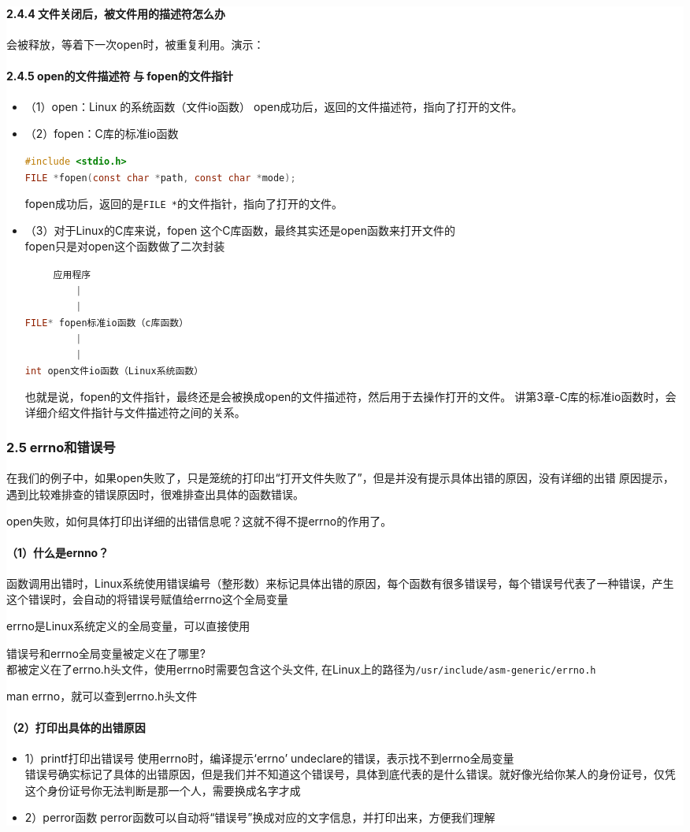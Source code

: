 #### 2.4.4 文件关闭后，被文件用的描述符怎么办

会被释放，等着下一次open时，被重复利用。演示：

#### 2.4.5 open的文件描述符 与 fopen的文件指针

+ （1）open：Linux 的系统函数（文件io函数） 
  open成功后，返回的文件描述符，指向了打开的文件。

+ （2）fopen：C库的标准io函数
  ```c
  #include <stdio.h>
  FILE *fopen(const char *path, const char *mode);
  ```

  fopen成功后，返回的是`FILE *`的文件指针，指向了打开的文件。

+ （3）对于Linux的C库来说，fopen 这个C库函数，最终其实还是open函数来打开文件的  
  fopen只是对open这个函数做了二次封装  
  
   ```c
        应用程序
            |
            |
  FILE* fopen标准io函数（c库函数）
            |
            |
  int open文件io函数（Linux系统函数）
   ```


  也就是说，fopen的文件指针，最终还是会被换成open的文件描述符，然后用于去操作打开的文件。
  讲第3章-C库的标准io函数时，会详细介绍文件指针与文件描述符之间的关系。

### 2.5 errno和错误号

在我们的例子中，如果open失败了，只是笼统的打印出“打开文件失败了”，但是并没有提示具体出错的原因，没有详细的出错 原因提示，遇到比较难排查的错误原因时，很难排查出具体的函数错误。				

open失败，如何具体打印出详细的出错信息呢？这就不得不提errno的作用了。

#### （1）什么是ernno？

函数调用出错时，Linux系统使用错误编号（整形数）来标记具体出错的原因，每个函数有很多错误号，每个错误号代表了一种错误，产生这个错误时，会自动的将错误号赋值给errno这个全局变量  

errno是Linux系统定义的全局变量，可以直接使用  

错误号和errno全局变量被定义在了哪里?  
都被定义在了errno.h头文件，使用errno时需要包含这个头文件, 在Linux上的路径为`/usr/include/asm-generic/errno.h`

man errno，就可以查到errno.h头文件  


#### （2）打印出具体的出错原因

+ 1）printf打印出错误号
  使用errno时，编译提示‘errno’ undeclare的错误，表示找不到errno全局变量  
  错误号确实标记了具体的出错原因，但是我们并不知道这个错误号，具体到底代表的是什么错误。就好像光给你某人的身份证号，仅凭这个身份证号你无法判断是那一个人，需要换成名字才成  

+ 2）perror函数
  perror函数可以自动将“错误号”换成对应的文字信息，并打印出来，方便我们理解
  